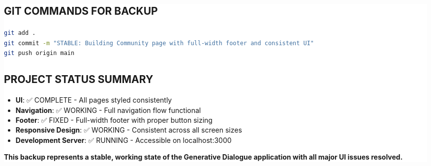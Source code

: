 ## GIT COMMANDS FOR BACKUP
```bash
git add .
git commit -m "STABLE: Building Community page with full-width footer and consistent UI"
git push origin main
```

## PROJECT STATUS SUMMARY
- **UI**: ✅ COMPLETE - All pages styled consistently
- **Navigation**: ✅ WORKING - Full navigation flow functional
- **Footer**: ✅ FIXED - Full-width footer with proper button sizing
- **Responsive Design**: ✅ WORKING - Consistent across all screen sizes
- **Development Server**: ✅ RUNNING - Accessible on localhost:3000

**This backup represents a stable, working state of the Generative Dialogue application with all major UI issues resolved.** 